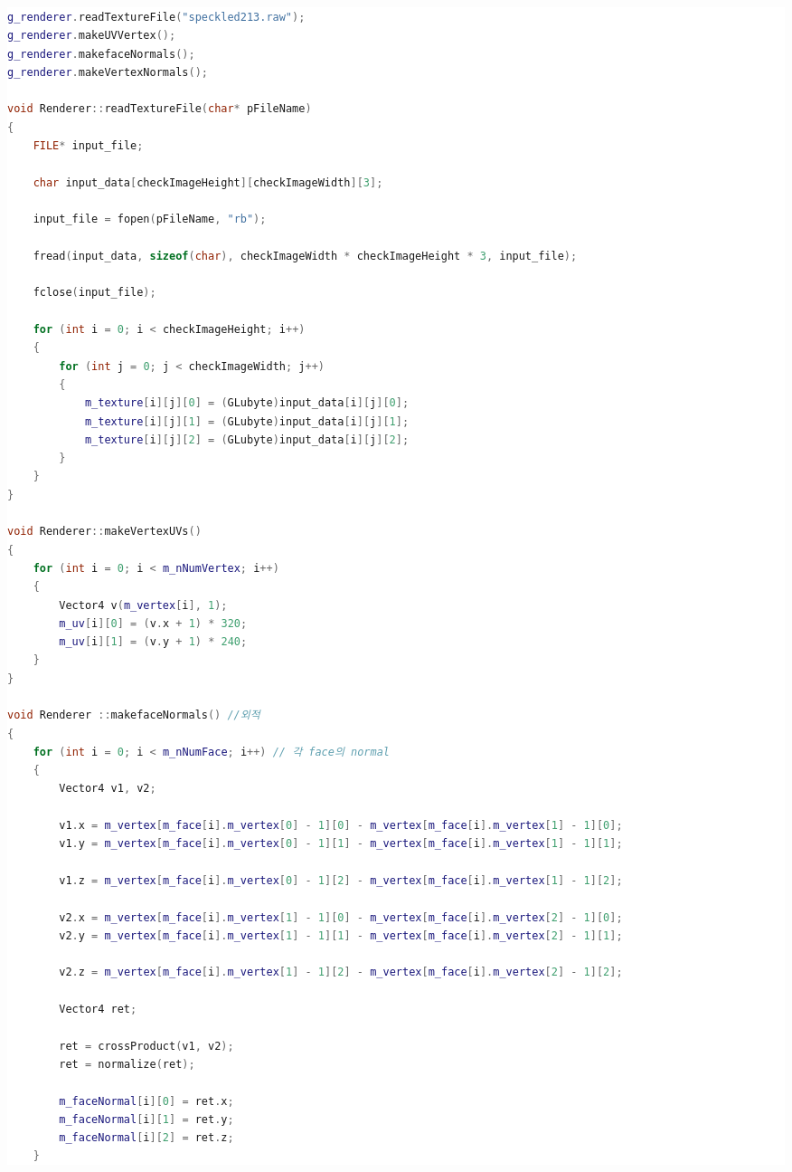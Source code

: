 ```c++
g_renderer.readTextureFile("speckled213.raw");
g_renderer.makeUVVertex();
g_renderer.makefaceNormals();
g_renderer.makeVertexNormals();

void Renderer::readTextureFile(char* pFileName)
{
	FILE* input_file;

	char input_data[checkImageHeight][checkImageWidth][3];

	input_file = fopen(pFileName, "rb");

	fread(input_data, sizeof(char), checkImageWidth * checkImageHeight * 3, input_file);

	fclose(input_file);

	for (int i = 0; i < checkImageHeight; i++)
	{
		for (int j = 0; j < checkImageWidth; j++)
		{
			m_texture[i][j][0] = (GLubyte)input_data[i][j][0];
			m_texture[i][j][1] = (GLubyte)input_data[i][j][1];
			m_texture[i][j][2] = (GLubyte)input_data[i][j][2];
		}
	}
}

void Renderer::makeVertexUVs()
{
	for (int i = 0; i < m_nNumVertex; i++)
	{
		Vector4 v(m_vertex[i], 1);
		m_uv[i][0] = (v.x + 1) * 320;
		m_uv[i][1] = (v.y + 1) * 240;
	}
}

void Renderer ::makefaceNormals() //외적 
{
	for (int i = 0; i < m_nNumFace; i++) // 각 face의 normal
	{
		Vector4 v1, v2;

		v1.x = m_vertex[m_face[i].m_vertex[0] - 1][0] - m_vertex[m_face[i].m_vertex[1] - 1][0];
		v1.y = m_vertex[m_face[i].m_vertex[0] - 1][1] - m_vertex[m_face[i].m_vertex[1] - 1][1];

		v1.z = m_vertex[m_face[i].m_vertex[0] - 1][2] - m_vertex[m_face[i].m_vertex[1] - 1][2];

		v2.x = m_vertex[m_face[i].m_vertex[1] - 1][0] - m_vertex[m_face[i].m_vertex[2] - 1][0];
		v2.y = m_vertex[m_face[i].m_vertex[1] - 1][1] - m_vertex[m_face[i].m_vertex[2] - 1][1];

		v2.z = m_vertex[m_face[i].m_vertex[1] - 1][2] - m_vertex[m_face[i].m_vertex[2] - 1][2];

		Vector4 ret;

		ret = crossProduct(v1, v2);
		ret = normalize(ret);

		m_faceNormal[i][0] = ret.x;
		m_faceNormal[i][1] = ret.y;
		m_faceNormal[i][2] = ret.z;
	}
```